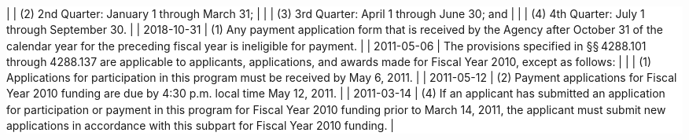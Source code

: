 |            |               (2) 2nd Quarter: January 1 through March 31;                                                                                                                                                                                                                                                                                                                                                                     |
|            |               (3) 3rd Quarter: April 1 through June 30; and                                                                                                                                                                                                                                                                                                                                                                    |
|            |               (4) 4th Quarter: July 1 through September 30.                                                                                                                                                                                                                                                                                                                                                                    |
| 2018-10-31 | (1) Any payment application form that is received by the Agency after October 31 of the calendar year for the preceding fiscal year is ineligible for payment.                                                                                                                                                                                                                                                                 |
| 2011-05-06 | The provisions specified in &#167;&#167;&#8201;4288.101 through 4288.137 are applicable to applicants, applications, and awards made for Fiscal Year 2010, except as follows:                                                                                                                                                                                                                                                  |
|            |                 (1) Applications for participation in this program must be received by May 6, 2011.                                                                                                                                                                                                                                                                                                                            |
| 2011-05-12 | (2) Payment applications for Fiscal Year 2010 funding are due by 4:30 p.m. local time May 12, 2011.                                                                                                                                                                                                                                                                                                                            |
| 2011-03-14 | (4) If an applicant has submitted an application for participation or payment in this program for Fiscal Year 2010 funding prior to March 14, 2011, the applicant must submit new applications in accordance with this subpart for Fiscal Year 2010 funding.                                                                                                                                                                   |


